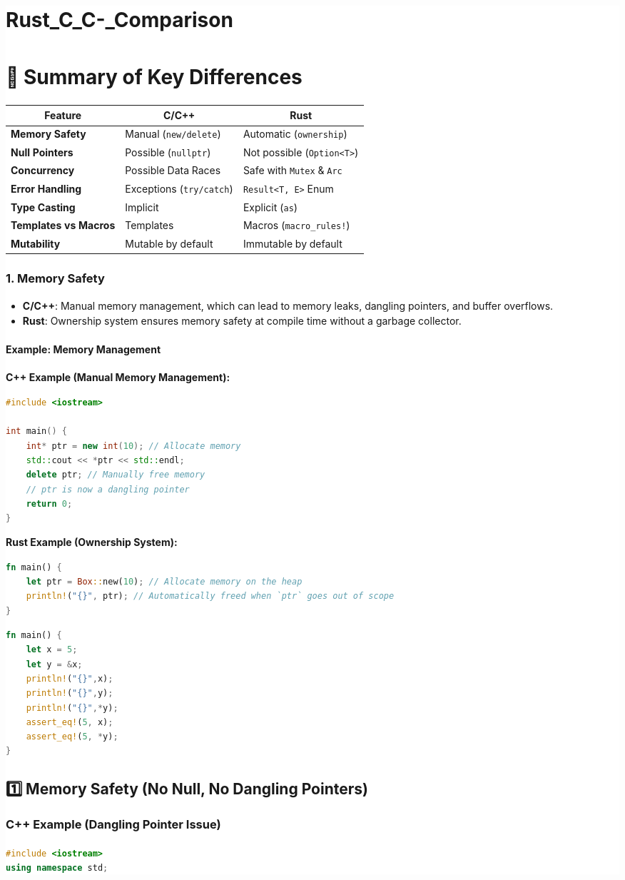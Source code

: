 # Rust_C_C-_Comparison

# **🚀 Summary of Key Differences**
| Feature              | C/C++ | Rust |
|----------------------|-------|------|
| **Memory Safety**    | Manual (`new/delete`) | Automatic (`ownership`) |
| **Null Pointers**    | Possible (`nullptr`) | Not possible (`Option<T>`) |
| **Concurrency**      | Possible Data Races | Safe with `Mutex` & `Arc` |
| **Error Handling**   | Exceptions (`try/catch`) | `Result<T, E>` Enum |
| **Type Casting**     | Implicit | Explicit (`as`) |
| **Templates vs Macros** | Templates | Macros (`macro_rules!`) |
| **Mutability**       | Mutable by default | Immutable by default |

### 1. **Memory Safety**
   - **C/C++**: Manual memory management, which can lead to memory leaks, dangling pointers, and buffer overflows.
   - **Rust**: Ownership system ensures memory safety at compile time without a garbage collector.

#### Example: Memory Management

**C++ Example (Manual Memory Management):**
```cpp
#include <iostream>

int main() {
    int* ptr = new int(10); // Allocate memory
    std::cout << *ptr << std::endl;
    delete ptr; // Manually free memory
    // ptr is now a dangling pointer
    return 0;
}
```

**Rust Example (Ownership System):**
```rust
fn main() {
    let ptr = Box::new(10); // Allocate memory on the heap
    println!("{}", ptr); // Automatically freed when `ptr` goes out of scope
}
```
```rust
fn main() {
    let x = 5;
    let y = &x;
    println!("{}",x);
    println!("{}",y);
    println!("{}",*y);
    assert_eq!(5, x);
    assert_eq!(5, *y);
}
```
## **1️⃣ Memory Safety (No Null, No Dangling Pointers)**
### **C++ Example (Dangling Pointer Issue)**
```cpp
#include <iostream>
using namespace std;
```
